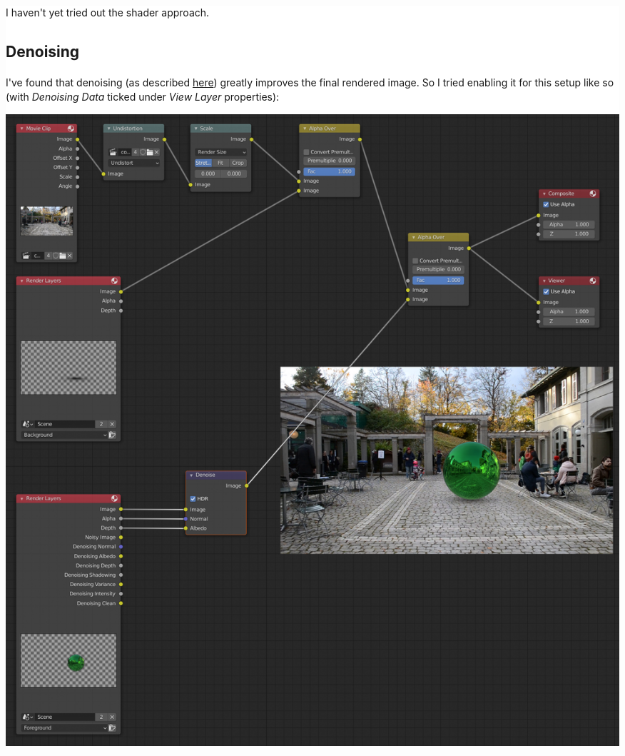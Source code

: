 I haven't yet tried out the shader approach.

Denoising
---------

I've found that denoising (as described [here](https://github.com/george-hawkins/photosphere/blob/master/in-blender.md)) greatly improves the final rendered image. So I tried enabling it for this setup like so (with _Denoising Data_ ticked under _View Layer_ properties):

![img.png](images/denoising.png)
